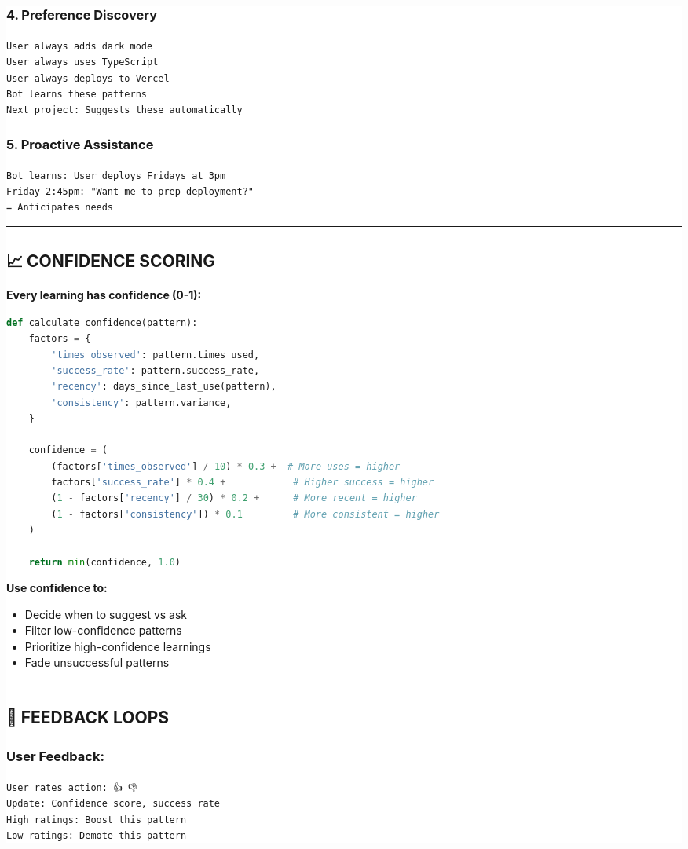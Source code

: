 ### **4. Preference Discovery**
```
User always adds dark mode
User always uses TypeScript
User always deploys to Vercel
Bot learns these patterns
Next project: Suggests these automatically
```

### **5. Proactive Assistance**
```
Bot learns: User deploys Fridays at 3pm
Friday 2:45pm: "Want me to prep deployment?"
= Anticipates needs
```

---

## 📈 CONFIDENCE SCORING

**Every learning has confidence (0-1):**

```python
def calculate_confidence(pattern):
    factors = {
        'times_observed': pattern.times_used,
        'success_rate': pattern.success_rate,
        'recency': days_since_last_use(pattern),
        'consistency': pattern.variance,
    }
    
    confidence = (
        (factors['times_observed'] / 10) * 0.3 +  # More uses = higher
        factors['success_rate'] * 0.4 +            # Higher success = higher
        (1 - factors['recency'] / 30) * 0.2 +      # More recent = higher
        (1 - factors['consistency']) * 0.1         # More consistent = higher
    )
    
    return min(confidence, 1.0)
```

**Use confidence to:**
- Decide when to suggest vs ask
- Filter low-confidence patterns
- Prioritize high-confidence learnings
- Fade unsuccessful patterns

---

## 🔄 FEEDBACK LOOPS

### **User Feedback:**
```
User rates action: 👍 👎
Update: Confidence score, success rate
High ratings: Boost this pattern
Low ratings: Demote this pattern
```

